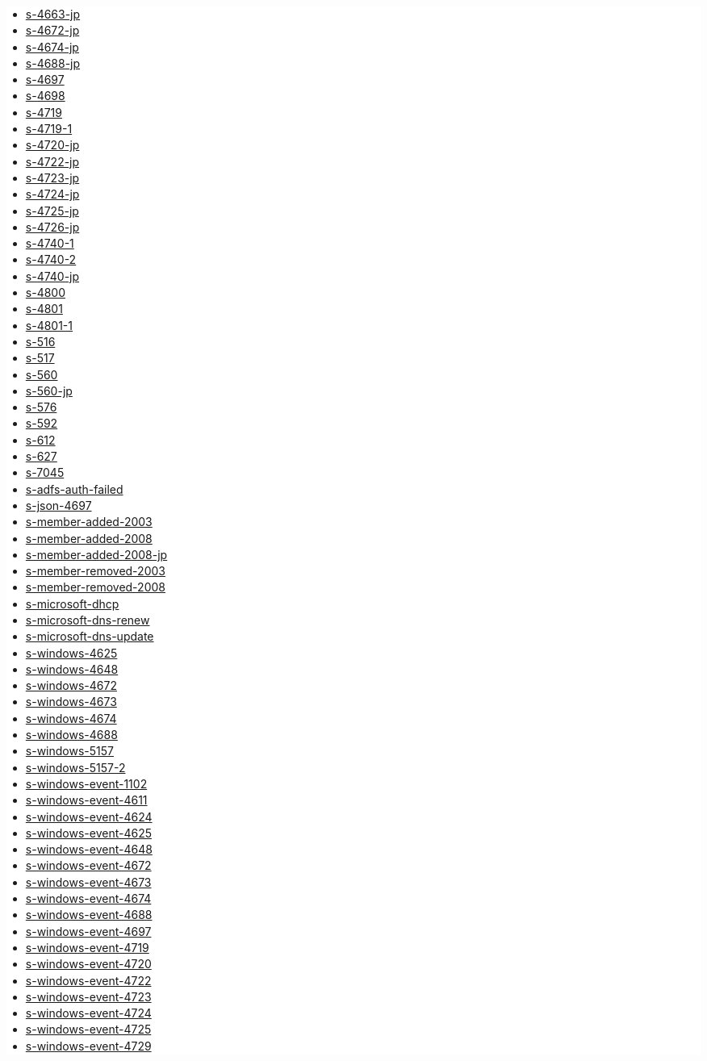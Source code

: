 * [s-4663-jp](../Parsers/parserContent_s-4663-jp.md)
* [s-4672-jp](../Parsers/parserContent_s-4672-jp.md)
* [s-4674-jp](../Parsers/parserContent_s-4674-jp.md)
* [s-4688-jp](../Parsers/parserContent_s-4688-jp.md)
* [s-4697](../Parsers/parserContent_s-4697.md)
* [s-4698](../Parsers/parserContent_s-4698.md)
* [s-4719](../Parsers/parserContent_s-4719.md)
* [s-4719-1](../Parsers/parserContent_s-4719-1.md)
* [s-4720-jp](../Parsers/parserContent_s-4720-jp.md)
* [s-4722-jp](../Parsers/parserContent_s-4722-jp.md)
* [s-4723-jp](../Parsers/parserContent_s-4723-jp.md)
* [s-4724-jp](../Parsers/parserContent_s-4724-jp.md)
* [s-4725-jp](../Parsers/parserContent_s-4725-jp.md)
* [s-4726-jp](../Parsers/parserContent_s-4726-jp.md)
* [s-4740-1](../Parsers/parserContent_s-4740-1.md)
* [s-4740-2](../Parsers/parserContent_s-4740-2.md)
* [s-4740-jp](../Parsers/parserContent_s-4740-jp.md)
* [s-4800](../Parsers/parserContent_s-4800.md)
* [s-4801](../Parsers/parserContent_s-4801.md)
* [s-4801-1](../Parsers/parserContent_s-4801-1.md)
* [s-516](../Parsers/parserContent_s-516.md)
* [s-517](../Parsers/parserContent_s-517.md)
* [s-560](../Parsers/parserContent_s-560.md)
* [s-560-jp](../Parsers/parserContent_s-560-jp.md)
* [s-576](../Parsers/parserContent_s-576.md)
* [s-592](../Parsers/parserContent_s-592.md)
* [s-612](../Parsers/parserContent_s-612.md)
* [s-627](../Parsers/parserContent_s-627.md)
* [s-7045](../Parsers/parserContent_s-7045.md)
* [s-adfs-auth-failed](../Parsers/parserContent_s-adfs-auth-failed.md)
* [s-json-4697](../Parsers/parserContent_s-json-4697.md)
* [s-member-added-2003](../Parsers/parserContent_s-member-added-2003.md)
* [s-member-added-2008](../Parsers/parserContent_s-member-added-2008.md)
* [s-member-added-2008-jp](../Parsers/parserContent_s-member-added-2008-jp.md)
* [s-member-removed-2003](../Parsers/parserContent_s-member-removed-2003.md)
* [s-member-removed-2008](../Parsers/parserContent_s-member-removed-2008.md)
* [s-microsoft-dhcp](../Parsers/parserContent_s-microsoft-dhcp.md)
* [s-microsoft-dns-renew](../Parsers/parserContent_s-microsoft-dns-renew.md)
* [s-microsoft-dns-update](../Parsers/parserContent_s-microsoft-dns-update.md)
* [s-windows-4625](../Parsers/parserContent_s-windows-4625.md)
* [s-windows-4648](../Parsers/parserContent_s-windows-4648.md)
* [s-windows-4672](../Parsers/parserContent_s-windows-4672.md)
* [s-windows-4673](../Parsers/parserContent_s-windows-4673.md)
* [s-windows-4674](../Parsers/parserContent_s-windows-4674.md)
* [s-windows-4688](../Parsers/parserContent_s-windows-4688.md)
* [s-windows-5157](../Parsers/parserContent_s-windows-5157.md)
* [s-windows-5157-2](../Parsers/parserContent_s-windows-5157-2.md)
* [s-windows-event-1102](../Parsers/parserContent_s-windows-event-1102.md)
* [s-windows-event-4611](../Parsers/parserContent_s-windows-event-4611.md)
* [s-windows-event-4624](../Parsers/parserContent_s-windows-event-4624.md)
* [s-windows-event-4625](../Parsers/parserContent_s-windows-event-4625.md)
* [s-windows-event-4648](../Parsers/parserContent_s-windows-event-4648.md)
* [s-windows-event-4672](../Parsers/parserContent_s-windows-event-4672.md)
* [s-windows-event-4673](../Parsers/parserContent_s-windows-event-4673.md)
* [s-windows-event-4674](../Parsers/parserContent_s-windows-event-4674.md)
* [s-windows-event-4688](../Parsers/parserContent_s-windows-event-4688.md)
* [s-windows-event-4697](../Parsers/parserContent_s-windows-event-4697.md)
* [s-windows-event-4719](../Parsers/parserContent_s-windows-event-4719.md)
* [s-windows-event-4720](../Parsers/parserContent_s-windows-event-4720.md)
* [s-windows-event-4722](../Parsers/parserContent_s-windows-event-4722.md)
* [s-windows-event-4723](../Parsers/parserContent_s-windows-event-4723.md)
* [s-windows-event-4724](../Parsers/parserContent_s-windows-event-4724.md)
* [s-windows-event-4725](../Parsers/parserContent_s-windows-event-4725.md)
* [s-windows-event-4729](../Parsers/parserContent_s-windows-event-4729.md)